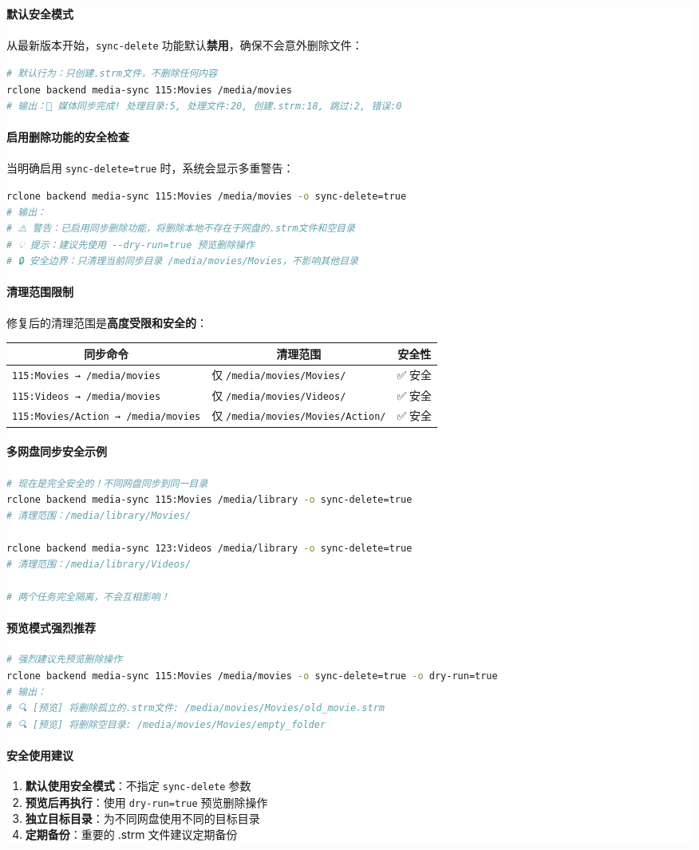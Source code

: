 #### 默认安全模式
从最新版本开始，`sync-delete` 功能默认**禁用**，确保不会意外删除文件：

```bash
# 默认行为：只创建.strm文件，不删除任何内容
rclone backend media-sync 115:Movies /media/movies
# 输出：🎉 媒体同步完成! 处理目录:5, 处理文件:20, 创建.strm:18, 跳过:2, 错误:0
```

#### 启用删除功能的安全检查
当明确启用 `sync-delete=true` 时，系统会显示多重警告：

```bash
rclone backend media-sync 115:Movies /media/movies -o sync-delete=true
# 输出：
# ⚠️ 警告：已启用同步删除功能，将删除本地不存在于网盘的.strm文件和空目录
# 💡 提示：建议先使用 --dry-run=true 预览删除操作
# 🔒 安全边界：只清理当前同步目录 /media/movies/Movies，不影响其他目录
```

#### 清理范围限制
修复后的清理范围是**高度受限和安全的**：

| 同步命令 | 清理范围 | 安全性 |
|----------|----------|--------|
| `115:Movies → /media/movies` | 仅 `/media/movies/Movies/` | ✅ 安全 |
| `115:Videos → /media/movies` | 仅 `/media/movies/Videos/` | ✅ 安全 |
| `115:Movies/Action → /media/movies` | 仅 `/media/movies/Movies/Action/` | ✅ 安全 |

#### 多网盘同步安全示例
```bash
# 现在是完全安全的！不同网盘同步到同一目录
rclone backend media-sync 115:Movies /media/library -o sync-delete=true
# 清理范围：/media/library/Movies/

rclone backend media-sync 123:Videos /media/library -o sync-delete=true
# 清理范围：/media/library/Videos/

# 两个任务完全隔离，不会互相影响！
```

#### 预览模式强烈推荐
```bash
# 强烈建议先预览删除操作
rclone backend media-sync 115:Movies /media/movies -o sync-delete=true -o dry-run=true
# 输出：
# 🔍 [预览] 将删除孤立的.strm文件: /media/movies/Movies/old_movie.strm
# 🔍 [预览] 将删除空目录: /media/movies/Movies/empty_folder
```

#### 安全使用建议
1. **默认使用安全模式**：不指定 `sync-delete` 参数
2. **预览后再执行**：使用 `dry-run=true` 预览删除操作
3. **独立目标目录**：为不同网盘使用不同的目标目录
4. **定期备份**：重要的 .strm 文件建议定期备份
